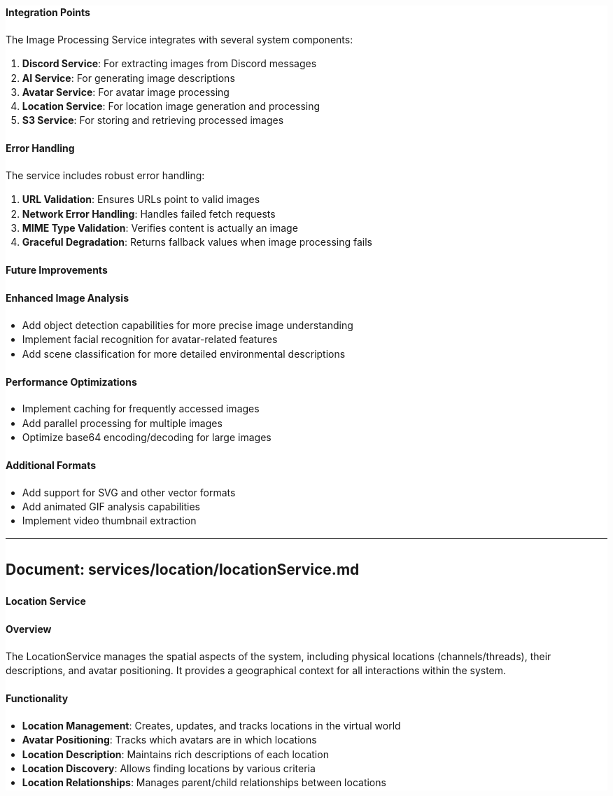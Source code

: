 #### Integration Points
The Image Processing Service integrates with several system components:

1. **Discord Service**: For extracting images from Discord messages
2. **AI Service**: For generating image descriptions
3. **Avatar Service**: For avatar image processing
4. **Location Service**: For location image generation and processing
5. **S3 Service**: For storing and retrieving processed images

#### Error Handling
The service includes robust error handling:

1. **URL Validation**: Ensures URLs point to valid images
2. **Network Error Handling**: Handles failed fetch requests
3. **MIME Type Validation**: Verifies content is actually an image
4. **Graceful Degradation**: Returns fallback values when image processing fails

#### Future Improvements

#### Enhanced Image Analysis
- Add object detection capabilities for more precise image understanding
- Implement facial recognition for avatar-related features
- Add scene classification for more detailed environmental descriptions

#### Performance Optimizations
- Implement caching for frequently accessed images
- Add parallel processing for multiple images
- Optimize base64 encoding/decoding for large images

#### Additional Formats
- Add support for SVG and other vector formats
- Add animated GIF analysis capabilities
- Implement video thumbnail extraction

---



## Document: services/location/locationService.md

#### Location Service

#### Overview
The LocationService manages the spatial aspects of the system, including physical locations (channels/threads), their descriptions, and avatar positioning. It provides a geographical context for all interactions within the system.

#### Functionality
- **Location Management**: Creates, updates, and tracks locations in the virtual world
- **Avatar Positioning**: Tracks which avatars are in which locations
- **Location Description**: Maintains rich descriptions of each location
- **Location Discovery**: Allows finding locations by various criteria
- **Location Relationships**: Manages parent/child relationships between locations
